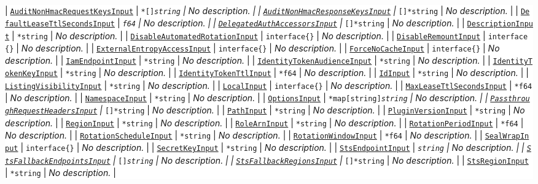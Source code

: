 | <code><a href="#@cdktf/provider-vault.awsSecretBackend.AwsSecretBackend.property.auditNonHmacRequestKeysInput">AuditNonHmacRequestKeysInput</a></code> | <code>*[]*string</code> | *No description.* |
| <code><a href="#@cdktf/provider-vault.awsSecretBackend.AwsSecretBackend.property.auditNonHmacResponseKeysInput">AuditNonHmacResponseKeysInput</a></code> | <code>*[]*string</code> | *No description.* |
| <code><a href="#@cdktf/provider-vault.awsSecretBackend.AwsSecretBackend.property.defaultLeaseTtlSecondsInput">DefaultLeaseTtlSecondsInput</a></code> | <code>*f64</code> | *No description.* |
| <code><a href="#@cdktf/provider-vault.awsSecretBackend.AwsSecretBackend.property.delegatedAuthAccessorsInput">DelegatedAuthAccessorsInput</a></code> | <code>*[]*string</code> | *No description.* |
| <code><a href="#@cdktf/provider-vault.awsSecretBackend.AwsSecretBackend.property.descriptionInput">DescriptionInput</a></code> | <code>*string</code> | *No description.* |
| <code><a href="#@cdktf/provider-vault.awsSecretBackend.AwsSecretBackend.property.disableAutomatedRotationInput">DisableAutomatedRotationInput</a></code> | <code>interface{}</code> | *No description.* |
| <code><a href="#@cdktf/provider-vault.awsSecretBackend.AwsSecretBackend.property.disableRemountInput">DisableRemountInput</a></code> | <code>interface{}</code> | *No description.* |
| <code><a href="#@cdktf/provider-vault.awsSecretBackend.AwsSecretBackend.property.externalEntropyAccessInput">ExternalEntropyAccessInput</a></code> | <code>interface{}</code> | *No description.* |
| <code><a href="#@cdktf/provider-vault.awsSecretBackend.AwsSecretBackend.property.forceNoCacheInput">ForceNoCacheInput</a></code> | <code>interface{}</code> | *No description.* |
| <code><a href="#@cdktf/provider-vault.awsSecretBackend.AwsSecretBackend.property.iamEndpointInput">IamEndpointInput</a></code> | <code>*string</code> | *No description.* |
| <code><a href="#@cdktf/provider-vault.awsSecretBackend.AwsSecretBackend.property.identityTokenAudienceInput">IdentityTokenAudienceInput</a></code> | <code>*string</code> | *No description.* |
| <code><a href="#@cdktf/provider-vault.awsSecretBackend.AwsSecretBackend.property.identityTokenKeyInput">IdentityTokenKeyInput</a></code> | <code>*string</code> | *No description.* |
| <code><a href="#@cdktf/provider-vault.awsSecretBackend.AwsSecretBackend.property.identityTokenTtlInput">IdentityTokenTtlInput</a></code> | <code>*f64</code> | *No description.* |
| <code><a href="#@cdktf/provider-vault.awsSecretBackend.AwsSecretBackend.property.idInput">IdInput</a></code> | <code>*string</code> | *No description.* |
| <code><a href="#@cdktf/provider-vault.awsSecretBackend.AwsSecretBackend.property.listingVisibilityInput">ListingVisibilityInput</a></code> | <code>*string</code> | *No description.* |
| <code><a href="#@cdktf/provider-vault.awsSecretBackend.AwsSecretBackend.property.localInput">LocalInput</a></code> | <code>interface{}</code> | *No description.* |
| <code><a href="#@cdktf/provider-vault.awsSecretBackend.AwsSecretBackend.property.maxLeaseTtlSecondsInput">MaxLeaseTtlSecondsInput</a></code> | <code>*f64</code> | *No description.* |
| <code><a href="#@cdktf/provider-vault.awsSecretBackend.AwsSecretBackend.property.namespaceInput">NamespaceInput</a></code> | <code>*string</code> | *No description.* |
| <code><a href="#@cdktf/provider-vault.awsSecretBackend.AwsSecretBackend.property.optionsInput">OptionsInput</a></code> | <code>*map[string]*string</code> | *No description.* |
| <code><a href="#@cdktf/provider-vault.awsSecretBackend.AwsSecretBackend.property.passthroughRequestHeadersInput">PassthroughRequestHeadersInput</a></code> | <code>*[]*string</code> | *No description.* |
| <code><a href="#@cdktf/provider-vault.awsSecretBackend.AwsSecretBackend.property.pathInput">PathInput</a></code> | <code>*string</code> | *No description.* |
| <code><a href="#@cdktf/provider-vault.awsSecretBackend.AwsSecretBackend.property.pluginVersionInput">PluginVersionInput</a></code> | <code>*string</code> | *No description.* |
| <code><a href="#@cdktf/provider-vault.awsSecretBackend.AwsSecretBackend.property.regionInput">RegionInput</a></code> | <code>*string</code> | *No description.* |
| <code><a href="#@cdktf/provider-vault.awsSecretBackend.AwsSecretBackend.property.roleArnInput">RoleArnInput</a></code> | <code>*string</code> | *No description.* |
| <code><a href="#@cdktf/provider-vault.awsSecretBackend.AwsSecretBackend.property.rotationPeriodInput">RotationPeriodInput</a></code> | <code>*f64</code> | *No description.* |
| <code><a href="#@cdktf/provider-vault.awsSecretBackend.AwsSecretBackend.property.rotationScheduleInput">RotationScheduleInput</a></code> | <code>*string</code> | *No description.* |
| <code><a href="#@cdktf/provider-vault.awsSecretBackend.AwsSecretBackend.property.rotationWindowInput">RotationWindowInput</a></code> | <code>*f64</code> | *No description.* |
| <code><a href="#@cdktf/provider-vault.awsSecretBackend.AwsSecretBackend.property.sealWrapInput">SealWrapInput</a></code> | <code>interface{}</code> | *No description.* |
| <code><a href="#@cdktf/provider-vault.awsSecretBackend.AwsSecretBackend.property.secretKeyInput">SecretKeyInput</a></code> | <code>*string</code> | *No description.* |
| <code><a href="#@cdktf/provider-vault.awsSecretBackend.AwsSecretBackend.property.stsEndpointInput">StsEndpointInput</a></code> | <code>*string</code> | *No description.* |
| <code><a href="#@cdktf/provider-vault.awsSecretBackend.AwsSecretBackend.property.stsFallbackEndpointsInput">StsFallbackEndpointsInput</a></code> | <code>*[]*string</code> | *No description.* |
| <code><a href="#@cdktf/provider-vault.awsSecretBackend.AwsSecretBackend.property.stsFallbackRegionsInput">StsFallbackRegionsInput</a></code> | <code>*[]*string</code> | *No description.* |
| <code><a href="#@cdktf/provider-vault.awsSecretBackend.AwsSecretBackend.property.stsRegionInput">StsRegionInput</a></code> | <code>*string</code> | *No description.* |